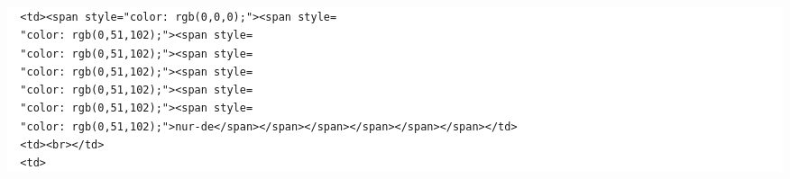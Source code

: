       <td><span style="color: rgb(0,0,0);"><span style=
      "color: rgb(0,51,102);"><span style=
      "color: rgb(0,51,102);"><span style=
      "color: rgb(0,51,102);"><span style=
      "color: rgb(0,51,102);"><span style=
      "color: rgb(0,51,102);"><span style=
      "color: rgb(0,51,102);">nur-de</span></span></span></span></span></span></td>
      <td><br></td>
      <td>
